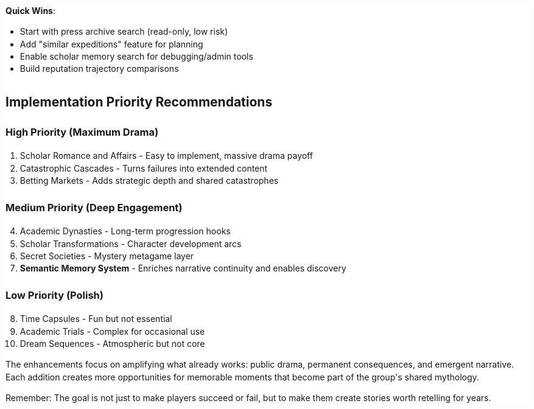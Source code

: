 **Quick Wins**:

- Start with press archive search (read-only, low risk)
- Add "similar expeditions" feature for planning
- Enable scholar memory search for debugging/admin tools
- Build reputation trajectory comparisons

## Implementation Priority Recommendations

### High Priority (Maximum Drama)

1. Scholar Romance and Affairs - Easy to implement, massive drama payoff
2. Catastrophic Cascades - Turns failures into extended content
3. Betting Markets - Adds strategic depth and shared catastrophes

### Medium Priority (Deep Engagement)

4. Academic Dynasties - Long-term progression hooks
5. Scholar Transformations - Character development arcs
6. Secret Societies - Mystery metagame layer
7. **Semantic Memory System** - Enriches narrative continuity and enables discovery

### Low Priority (Polish)

8. Time Capsules - Fun but not essential
9. Academic Trials - Complex for occasional use
10. Dream Sequences - Atmospheric but not core

The enhancements focus on amplifying what already works: public drama, permanent consequences, and emergent narrative. Each addition creates more opportunities for memorable moments that become part of the group's shared mythology.

Remember: The goal is not just to make players succeed or fail, but to make them create stories worth retelling for years.
